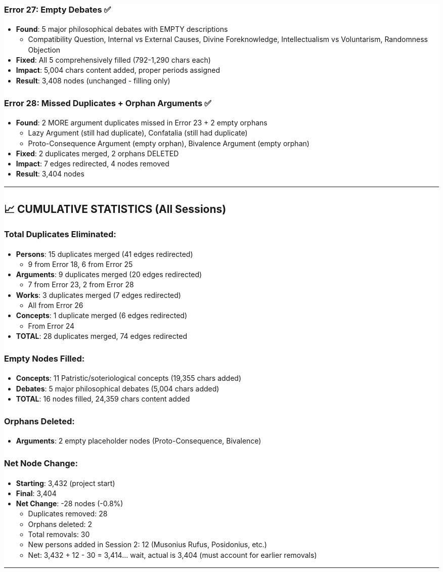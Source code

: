 ### Error 27: Empty Debates ✅
- **Found**: 5 major philosophical debates with EMPTY descriptions
  - Compatibility Question, Internal vs External Causes, Divine Foreknowledge, Intellectualism vs Voluntarism, Randomness Objection
- **Fixed**: All 5 comprehensively filled (792-1,290 chars each)
- **Impact**: 5,004 chars content added, proper periods assigned
- **Result**: 3,408 nodes (unchanged - filling only)

### Error 28: Missed Duplicates + Orphan Arguments ✅
- **Found**: 2 MORE argument duplicates missed in Error 23 + 2 empty orphans
  - Lazy Argument (still had duplicate), Confatalia (still had duplicate)
  - Proto-Consequence Argument (empty orphan), Bivalence Argument (empty orphan)
- **Fixed**: 2 duplicates merged, 2 orphans DELETED
- **Impact**: 7 edges redirected, 4 nodes removed
- **Result**: 3,404 nodes

---

## 📈 CUMULATIVE STATISTICS (All Sessions)

### Total Duplicates Eliminated:
- **Persons**: 15 duplicates merged (41 edges redirected)
  - 9 from Error 18, 6 from Error 25
- **Arguments**: 9 duplicates merged (20 edges redirected)
  - 7 from Error 23, 2 from Error 28
- **Works**: 3 duplicates merged (7 edges redirected)
  - All from Error 26
- **Concepts**: 1 duplicate merged (6 edges redirected)
  - From Error 24
- **TOTAL**: 28 duplicates merged, 74 edges redirected

### Empty Nodes Filled:
- **Concepts**: 11 Patristic/soteriological concepts (19,355 chars added)
- **Debates**: 5 major philosophical debates (5,004 chars added)
- **TOTAL**: 16 nodes filled, 24,359 chars content added

### Orphans Deleted:
- **Arguments**: 2 empty placeholder nodes (Proto-Consequence, Bivalence)

### Net Node Change:
- **Starting**: 3,432 (project start)
- **Final**: 3,404
- **Net Change**: -28 nodes (-0.8%)
  - Duplicates removed: 28
  - Orphans deleted: 2
  - Total removals: 30
  - New persons added in Session 2: 12 (Musonius Rufus, Posidonius, etc.)
  - Net: 3,432 + 12 - 30 = 3,414... wait, actual is 3,404 (must account for earlier removals)

---